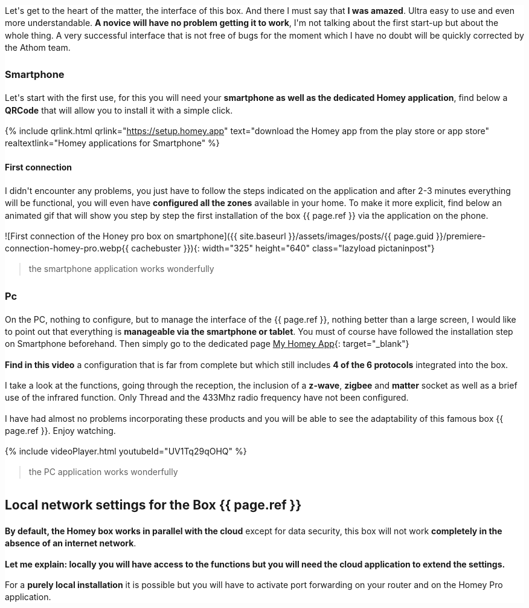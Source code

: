 Let's get to the heart of the matter, the interface of this box. And there I must say that **I was amazed**. Ultra easy to use and even more understandable. **A novice will have no problem getting it to work**, I'm not talking about the first start-up but about the whole thing. A very successful interface that is not free of bugs for the moment which I have no doubt will be quickly corrected by the Athom team.

### Smartphone

Let's start with the first use, for this you will need your **smartphone as well as the dedicated Homey application**, find below a **QRCode** that will allow you to install it with a simple click.

{% include qrlink.html qrlink="https://setup.homey.app" text="download the Homey app from the play store or app store" realtextlink="Homey applications for Smartphone" %}

#### First connection

I didn't encounter any problems, you just have to follow the steps indicated on the application and after 2-3 minutes everything will be functional, you will even have **configured all the zones** available in your home. To make it more explicit, find below an animated gif that will show you step by step the first installation of the box {{ page.ref }} via the application on the phone.

![First connection of the Honey pro box on smartphone]({{ site.baseurl }}/assets/images/posts/{{ page.guid }}/premiere-connection-homey-pro.webp{{ cachebuster }}){: width="325" height="640" class="lazyload pictaninpost"}

> the smartphone application works wonderfully

### Pc

On the PC, nothing to configure, but to manage the interface of the {{ page.ref }}, nothing better than a large screen, I would like to point out that everything is **manageable via the smartphone or tablet**. You must of course have followed the installation step on Smartphone beforehand. Then simply go to the dedicated page [My Homey App](https://my.homey.app/){: target="_blank"}

**Find in this video** a configuration that is far from complete but which still includes **4 of the 6 protocols** integrated into the box.

I take a look at the functions, going through the reception, the inclusion of a **z-wave**, **zigbee** and **matter** socket as well as a brief use of the infrared function. Only Thread and the 433Mhz radio frequency have not been configured.

I have had almost no problems incorporating these products and you will be able to see the adaptability of this famous box {{ page.ref }}.
Enjoy watching.

{% include videoPlayer.html youtubeId="UV1Tq29qOHQ" %}

> the PC application works wonderfully

## Local network settings for the Box {{ page.ref }}

**By default, the Homey box works in parallel with the cloud** except for data security, this box will not work **completely in the absence of an internet network**.

**Let me explain: locally you will have access to the functions but you will need the cloud application to extend the settings.**

For a **purely local installation** it is possible but you will have to activate port forwarding on your router and on the Homey Pro application.
